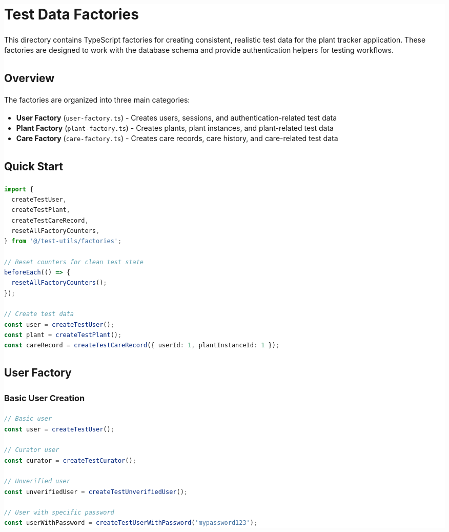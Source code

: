 # Test Data Factories

This directory contains TypeScript factories for creating consistent, realistic test data for the plant tracker application. These factories are designed to work with the database schema and provide authentication helpers for testing workflows.

## Overview

The factories are organized into three main categories:

- **User Factory** (`user-factory.ts`) - Creates users, sessions, and authentication-related test data
- **Plant Factory** (`plant-factory.ts`) - Creates plants, plant instances, and plant-related test data  
- **Care Factory** (`care-factory.ts`) - Creates care records, care history, and care-related test data

## Quick Start

```typescript
import {
  createTestUser,
  createTestPlant,
  createTestCareRecord,
  resetAllFactoryCounters,
} from '@/test-utils/factories';

// Reset counters for clean test state
beforeEach(() => {
  resetAllFactoryCounters();
});

// Create test data
const user = createTestUser();
const plant = createTestPlant();
const careRecord = createTestCareRecord({ userId: 1, plantInstanceId: 1 });
```

## User Factory

### Basic User Creation

```typescript
// Basic user
const user = createTestUser();

// Curator user
const curator = createTestCurator();

// Unverified user
const unverifiedUser = createTestUnverifiedUser();

// User with specific password
const userWithPassword = createTestUserWithPassword('mypassword123');
```
